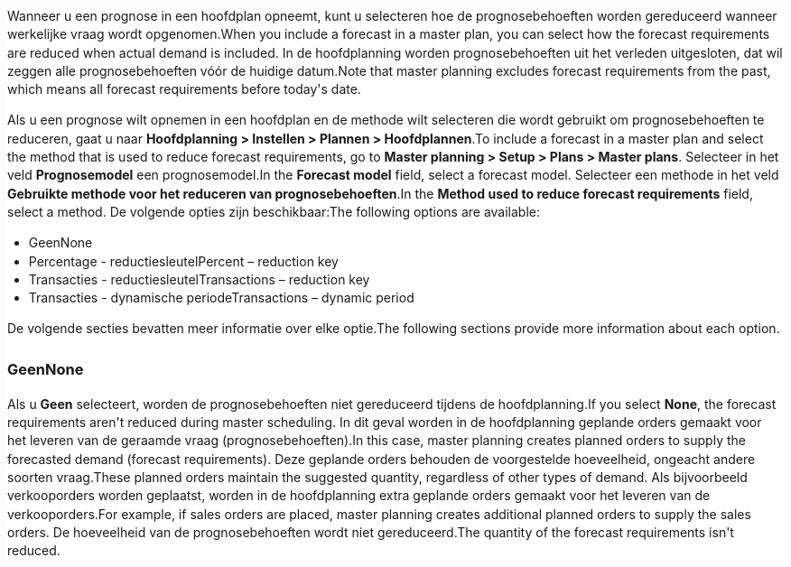 <span data-ttu-id="89dc1-111">Wanneer u een prognose in een hoofdplan opneemt, kunt u selecteren hoe de prognosebehoeften worden gereduceerd wanneer werkelijke vraag wordt opgenomen.</span><span class="sxs-lookup"><span data-stu-id="89dc1-111">When you include a forecast in a master plan, you can select how the forecast requirements are reduced when actual demand is included.</span></span> <span data-ttu-id="89dc1-112">In de hoofdplanning worden prognosebehoeften uit het verleden uitgesloten, dat wil zeggen alle prognosebehoeften vóór de huidige datum.</span><span class="sxs-lookup"><span data-stu-id="89dc1-112">Note that master planning excludes forecast requirements from the past, which means all forecast requirements before today's date.</span></span>

<span data-ttu-id="89dc1-113">Als u een prognose wilt opnemen in een hoofdplan en de methode wilt selecteren die wordt gebruikt om prognosebehoeften te reduceren, gaat u naar **Hoofdplanning \> Instellen \> Plannen \> Hoofdplannen**.</span><span class="sxs-lookup"><span data-stu-id="89dc1-113">To include a forecast in a master plan and select the method that is used to reduce forecast requirements, go to **Master planning \> Setup \> Plans \> Master plans**.</span></span> <span data-ttu-id="89dc1-114">Selecteer in het veld **Prognosemodel** een prognosemodel.</span><span class="sxs-lookup"><span data-stu-id="89dc1-114">In the **Forecast model** field, select a forecast model.</span></span> <span data-ttu-id="89dc1-115">Selecteer een methode in het veld **Gebruikte methode voor het reduceren van prognosebehoeften**.</span><span class="sxs-lookup"><span data-stu-id="89dc1-115">In the **Method used to reduce forecast requirements** field, select a method.</span></span> <span data-ttu-id="89dc1-116">De volgende opties zijn beschikbaar:</span><span class="sxs-lookup"><span data-stu-id="89dc1-116">The following options are available:</span></span>

- <span data-ttu-id="89dc1-117">Geen</span><span class="sxs-lookup"><span data-stu-id="89dc1-117">None</span></span>
- <span data-ttu-id="89dc1-118">Percentage - reductiesleutel</span><span class="sxs-lookup"><span data-stu-id="89dc1-118">Percent – reduction key</span></span>
- <span data-ttu-id="89dc1-119">Transacties - reductiesleutel</span><span class="sxs-lookup"><span data-stu-id="89dc1-119">Transactions – reduction key</span></span>
- <span data-ttu-id="89dc1-120">Transacties - dynamische periode</span><span class="sxs-lookup"><span data-stu-id="89dc1-120">Transactions – dynamic period</span></span>

<span data-ttu-id="89dc1-121">De volgende secties bevatten meer informatie over elke optie.</span><span class="sxs-lookup"><span data-stu-id="89dc1-121">The following sections provide more information about each option.</span></span>

### <a name="none"></a><span data-ttu-id="89dc1-122">Geen</span><span class="sxs-lookup"><span data-stu-id="89dc1-122">None</span></span>

<span data-ttu-id="89dc1-123">Als u **Geen** selecteert, worden de prognosebehoeften niet gereduceerd tijdens de hoofdplanning.</span><span class="sxs-lookup"><span data-stu-id="89dc1-123">If you select **None**, the forecast requirements aren't reduced during master scheduling.</span></span> <span data-ttu-id="89dc1-124">In dit geval worden in de hoofdplanning geplande orders gemaakt voor het leveren van de geraamde vraag (prognosebehoeften).</span><span class="sxs-lookup"><span data-stu-id="89dc1-124">In this case, master planning creates planned orders to supply the forecasted demand (forecast requirements).</span></span> <span data-ttu-id="89dc1-125">Deze geplande orders behouden de voorgestelde hoeveelheid, ongeacht andere soorten vraag.</span><span class="sxs-lookup"><span data-stu-id="89dc1-125">These planned orders maintain the suggested quantity, regardless of other types of demand.</span></span> <span data-ttu-id="89dc1-126">Als bijvoorbeeld verkooporders worden geplaatst, worden in de hoofdplanning extra geplande orders gemaakt voor het leveren van de verkooporders.</span><span class="sxs-lookup"><span data-stu-id="89dc1-126">For example, if sales orders are placed, master planning creates additional planned orders to supply the sales orders.</span></span> <span data-ttu-id="89dc1-127">De hoeveelheid van de prognosebehoeften wordt niet gereduceerd.</span><span class="sxs-lookup"><span data-stu-id="89dc1-127">The quantity of the forecast requirements isn't reduced.</span></span>
